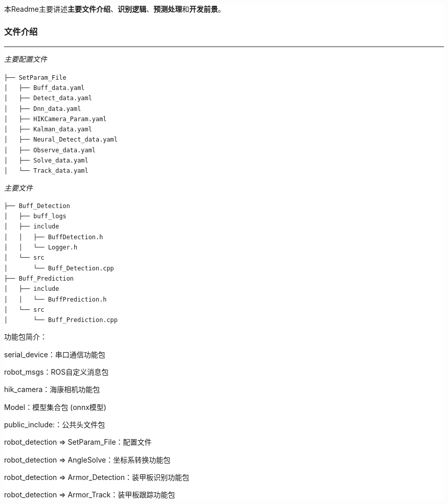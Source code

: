 本Readme主要讲述**主要文件介绍**、**识别逻辑**、**预测处理**和**开发前景**。





### 文件介绍
---

*主要配置文件*
```tree
├── SetParam_File
│   ├── Buff_data.yaml
│   ├── Detect_data.yaml
│   ├── Dnn_data.yaml
│   ├── HIKCamera_Param.yaml
│   ├── Kalman_data.yaml
│   ├── Neural_Detect_data.yaml
│   ├── Observe_data.yaml
│   ├── Solve_data.yaml
│   └── Track_data.yaml
```


*主要文件*

```tree
├── Buff_Detection
│   ├── buff_logs
│   ├── include
│   │   ├── BuffDetection.h
│   │   └── Logger.h
│   └── src
│       └── Buff_Detection.cpp
├── Buff_Prediction
│   ├── include
│   │   └── BuffPrediction.h
│   └── src
│       └── Buff_Prediction.cpp
```

功能包简介：

serial_device：串口通信功能包

robot_msgs：ROS自定义消息包

hik_camera：海康相机功能包

Model：模型集合包 (onnx模型)

public_include:：公共头文件包

robot_detection => SetParam_File：配置文件

robot_detection => AngleSolve：坐标系转换功能包

robot_detection => Armor_Detection：装甲板识别功能包

robot_detection => Armor_Track：装甲板跟踪功能包
